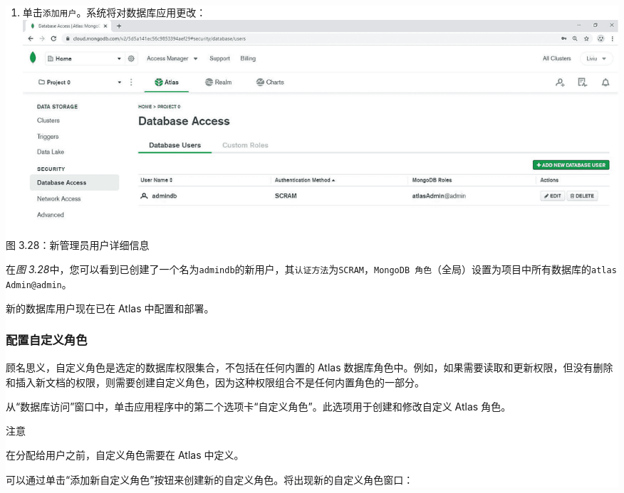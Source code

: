 1.  单击`添加用户`。系统将对数据库应用更改：![图 3.28：新管理员用户详细信息](img/B15507_03_28.jpg)

图 3.28：新管理员用户详细信息

在*图 3.28*中，您可以看到已创建了一个名为`admindb`的新用户，其`认证方法`为`SCRAM`，`MongoDB 角色`（全局）设置为项目中所有数据库的`atlasAdmin@admin`。

新的数据库用户现在已在 Atlas 中配置和部署。

### 配置自定义角色

顾名思义，自定义角色是选定的数据库权限集合，不包括在任何内置的 Atlas 数据库角色中。例如，如果需要读取和更新权限，但没有删除和插入新文档的权限，则需要创建自定义角色，因为这种权限组合不是任何内置角色的一部分。

从“数据库访问”窗口中，单击应用程序中的第二个选项卡“自定义角色”。此选项用于创建和修改自定义 Atlas 角色。

注意

在分配给用户之前，自定义角色需要在 Atlas 中定义。

可以通过单击“添加新自定义角色”按钮来创建新的自定义角色。将出现新的自定义角色窗口：
